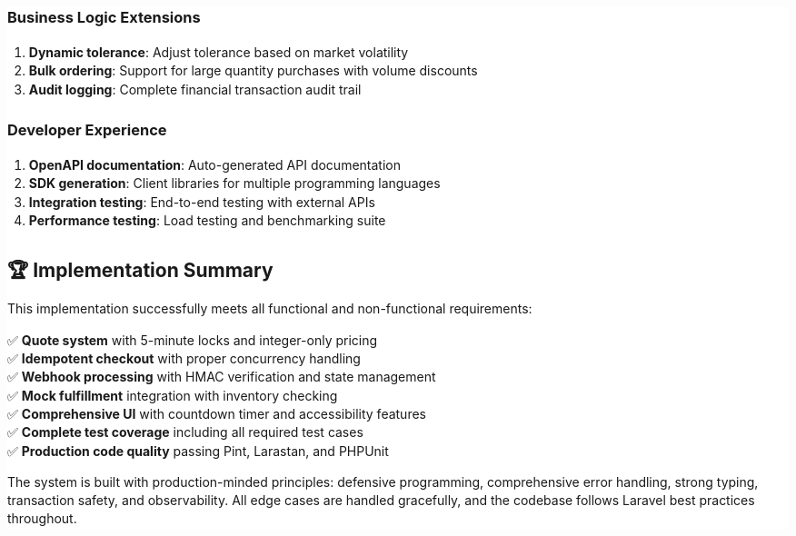 ### Business Logic Extensions
1. **Dynamic tolerance**: Adjust tolerance based on market volatility
2. **Bulk ordering**: Support for large quantity purchases with volume discounts
3. **Audit logging**: Complete financial transaction audit trail

### Developer Experience
1. **OpenAPI documentation**: Auto-generated API documentation
2. **SDK generation**: Client libraries for multiple programming languages
3. **Integration testing**: End-to-end testing with external APIs
4. **Performance testing**: Load testing and benchmarking suite

## 🏆 Implementation Summary

This implementation successfully meets all functional and non-functional requirements:

✅ **Quote system** with 5-minute locks and integer-only pricing  
✅ **Idempotent checkout** with proper concurrency handling  
✅ **Webhook processing** with HMAC verification and state management  
✅ **Mock fulfillment** integration with inventory checking  
✅ **Comprehensive UI** with countdown timer and accessibility features  
✅ **Complete test coverage** including all required test cases  
✅ **Production code quality** passing Pint, Larastan, and PHPUnit  

The system is built with production-minded principles: defensive programming, comprehensive error handling, strong typing, transaction safety, and observability. All edge cases are handled gracefully, and the codebase follows Laravel best practices throughout.